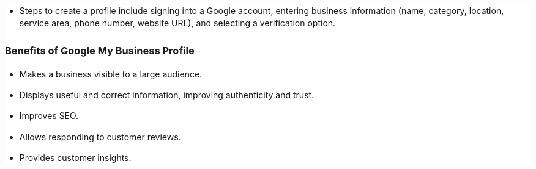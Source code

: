 - Steps to create a profile include signing into a Google account, entering business information (name, category, location, service area, phone number, website URL), and selecting a verification option.

### Benefits of Google My Business Profile

- Makes a business visible to a large audience.

- Displays useful and correct information, improving authenticity and trust.

- Improves SEO.

- Allows responding to customer reviews.

- Provides customer insights.

